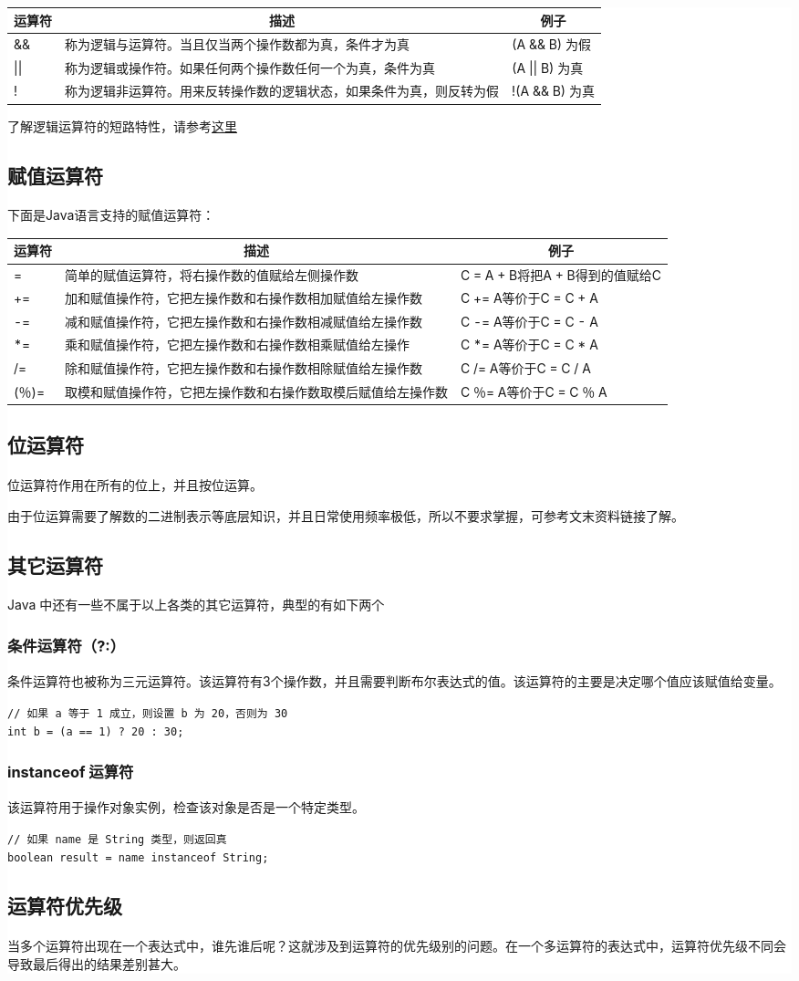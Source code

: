|运算符|	描述|	例子|
|-----|-----|------|
|&&	|称为逻辑与运算符。当且仅当两个操作数都为真，条件才为真|(A && B) 为假|
|&verbar;&verbar;|称为逻辑或操作符。如果任何两个操作数任何一个为真，条件为真|(A &verbar;&verbar; B) 为真|
|! |称为逻辑非运算符。用来反转操作数的逻辑状态，如果条件为真，则反转为假|!(A && B) 为真|

了解逻辑运算符的短路特性，请参考[这里](http://cs-fundamentals.com/java-programming/java-logical-operators.php#logical-operators)

## 赋值运算符
下面是Java语言支持的赋值运算符：

|运算符|	描述	|例子|
|-----|-----|-----|
|=	|简单的赋值运算符，将右操作数的值赋给左侧操作数	|C = A + B将把A + B得到的值赋给C|
|+=|	加和赋值操作符，它把左操作数和右操作数相加赋值给左操作数|	C += A等价于C = C + A|
|-=|	减和赋值操作符，它把左操作数和右操作数相减赋值给左操作数|	C -= A等价于C = C - A|
|*=|	乘和赋值操作符，它把左操作数和右操作数相乘赋值给左操作|	C *= A等价于C = C * A|
|/=|	除和赋值操作符，它把左操作数和右操作数相除赋值给左操作数|	C /= A等价于C = C / A|
|(％)=|	取模和赋值操作符，它把左操作数和右操作数取模后赋值给左操作数|	C ％= A等价于C = C ％ A|

## 位运算符
位运算符作用在所有的位上，并且按位运算。

由于位运算需要了解数的二进制表示等底层知识，并且日常使用频率极低，所以不要求掌握，可参考文末资料链接了解。

## 其它运算符
Java 中还有一些不属于以上各类的其它运算符，典型的有如下两个

### 条件运算符（?:）
条件运算符也被称为三元运算符。该运算符有3个操作数，并且需要判断布尔表达式的值。该运算符的主要是决定哪个值应该赋值给变量。
```
// 如果 a 等于 1 成立，则设置 b 为 20，否则为 30
int b = (a == 1) ? 20 : 30;
```

### instanceof 运算符
该运算符用于操作对象实例，检查该对象是否是一个特定类型。
```
// 如果 name 是 String 类型，则返回真
boolean result = name instanceof String;
```

## 运算符优先级
当多个运算符出现在一个表达式中，谁先谁后呢？这就涉及到运算符的优先级别的问题。在一个多运算符的表达式中，运算符优先级不同会导致最后得出的结果差别甚大。
